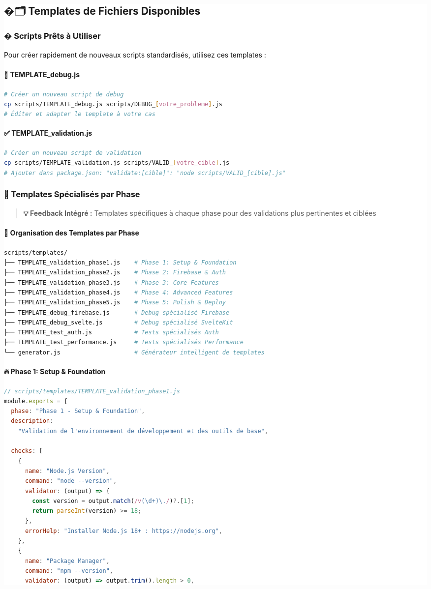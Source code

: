 ## �🗂️ **Templates de Fichiers Disponibles**

### **� Scripts Prêts à Utiliser**

Pour créer rapidement de nouveaux scripts standardisés, utilisez ces templates :

#### **🐛 TEMPLATE_debug.js**

```bash
# Créer un nouveau script de debug
cp scripts/TEMPLATE_debug.js scripts/DEBUG_[votre_probleme].js
# Éditer et adapter le template à votre cas
```

#### **✅ TEMPLATE_validation.js**

```bash
# Créer un nouveau script de validation
cp scripts/TEMPLATE_validation.js scripts/VALID_[votre_cible].js
# Ajouter dans package.json: "validate:[cible]": "node scripts/VALID_[cible].js"
```

### **🎯 Templates Spécialisés par Phase**

> **💡 Feedback Intégré :** Templates spécifiques à chaque phase pour des validations plus pertinentes et ciblées

#### **📁 Organisation des Templates par Phase**

```bash
scripts/templates/
├── TEMPLATE_validation_phase1.js    # Phase 1: Setup & Foundation
├── TEMPLATE_validation_phase2.js    # Phase 2: Firebase & Auth
├── TEMPLATE_validation_phase3.js    # Phase 3: Core Features
├── TEMPLATE_validation_phase4.js    # Phase 4: Advanced Features
├── TEMPLATE_validation_phase5.js    # Phase 5: Polish & Deploy
├── TEMPLATE_debug_firebase.js       # Debug spécialisé Firebase
├── TEMPLATE_debug_svelte.js         # Debug spécialisé SvelteKit
├── TEMPLATE_test_auth.js            # Tests spécialisés Auth
├── TEMPLATE_test_performance.js     # Tests spécialisés Performance
└── generator.js                     # Générateur intelligent de templates
```

#### **🔥 Phase 1: Setup & Foundation**

```javascript
// scripts/templates/TEMPLATE_validation_phase1.js
module.exports = {
  phase: "Phase 1 - Setup & Foundation",
  description:
    "Validation de l'environnement de développement et des outils de base",

  checks: [
    {
      name: "Node.js Version",
      command: "node --version",
      validator: (output) => {
        const version = output.match(/v(\d+)\./)?.[1];
        return parseInt(version) >= 18;
      },
      errorHelp: "Installer Node.js 18+ : https://nodejs.org",
    },
    {
      name: "Package Manager",
      command: "npm --version",
      validator: (output) => output.trim().length > 0,
```